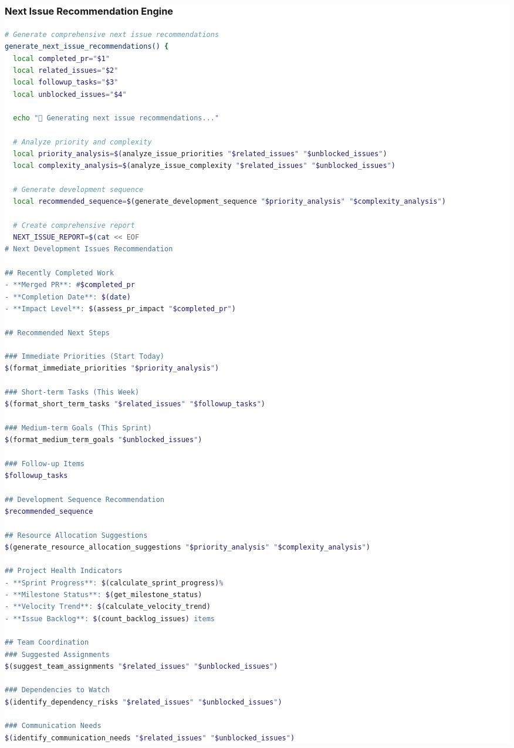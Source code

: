 ### Next Issue Recommendation Engine
```bash
# Generate comprehensive next issue recommendations
generate_next_issue_recommendations() {
  local completed_pr="$1"
  local related_issues="$2"
  local followup_tasks="$3"
  local unblocked_issues="$4"
  
  echo "🎯 Generating next issue recommendations..."
  
  # Analyze priority and complexity
  local priority_analysis=$(analyze_issue_priorities "$related_issues" "$unblocked_issues")
  local complexity_analysis=$(analyze_issue_complexity "$related_issues" "$unblocked_issues")
  
  # Generate development sequence
  local recommended_sequence=$(generate_development_sequence "$priority_analysis" "$complexity_analysis")
  
  # Create comprehensive report
  NEXT_ISSUE_REPORT=$(cat << EOF
# Next Development Issues Recommendation

## Recently Completed Work
- **Merged PR**: #$completed_pr
- **Completion Date**: $(date)
- **Impact Level**: $(assess_pr_impact "$completed_pr")

## Recommended Next Steps

### Immediate Priorities (Start Today)
$(format_immediate_priorities "$priority_analysis")

### Short-term Tasks (This Week)
$(format_short_term_tasks "$related_issues" "$followup_tasks")

### Medium-term Goals (This Sprint)
$(format_medium_term_goals "$unblocked_issues")

### Follow-up Items
$followup_tasks

## Development Sequence Recommendation
$recommended_sequence

## Resource Allocation Suggestions
$(generate_resource_allocation_suggestions "$priority_analysis" "$complexity_analysis")

## Project Health Indicators
- **Sprint Progress**: $(calculate_sprint_progress)%
- **Milestone Status**: $(get_milestone_status)
- **Velocity Trend**: $(calculate_velocity_trend)
- **Issue Backlog**: $(count_backlog_issues) items

## Team Coordination
### Suggested Assignments
$(suggest_team_assignments "$related_issues" "$unblocked_issues")

### Dependencies to Watch
$(identify_dependency_risks "$related_issues" "$unblocked_issues")

### Communication Needs
$(identify_communication_needs "$related_issues" "$unblocked_issues")
```